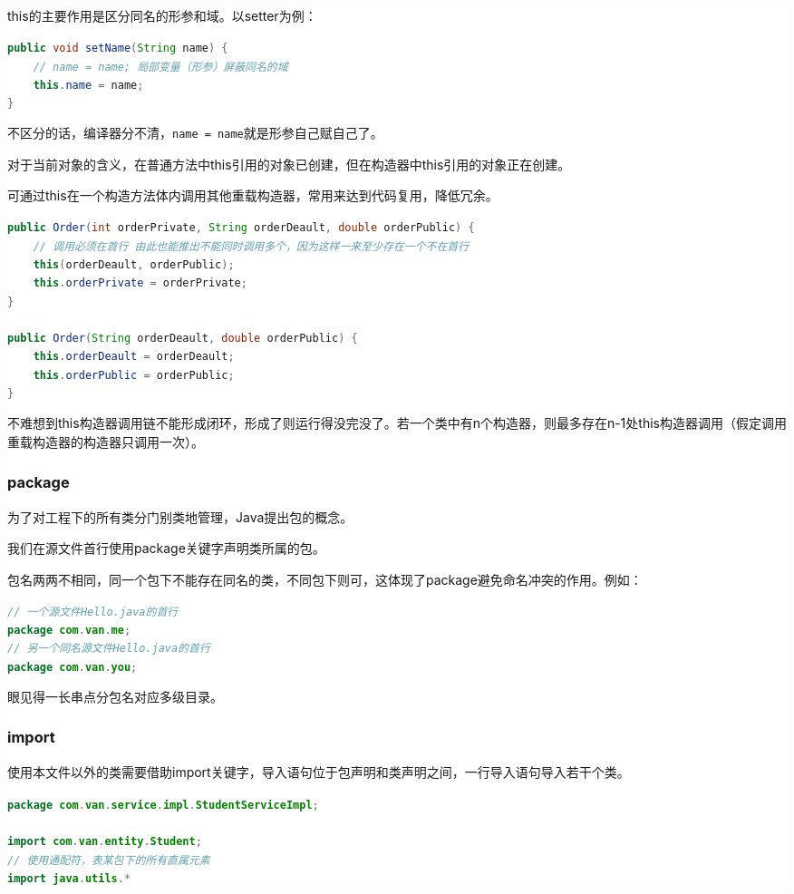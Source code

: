 
this的主要作用是区分同名的形参和域。以setter为例：

```java
public void setName(String name) {
    // name = name; 局部变量（形参）屏蔽同名的域
    this.name = name;
}
```

不区分的话，编译器分不清，`name = name`就是形参自己赋自己了。

对于当前对象的含义，在普通方法中this引用的对象已创建，但在构造器中this引用的对象正在创建。

可通过this在一个构造方法体内调用其他重载构造器，常用来达到代码复用，降低冗余。

```java
public Order(int orderPrivate, String orderDeault, double orderPublic) {
    // 调用必须在首行 由此也能推出不能同时调用多个，因为这样一来至少存在一个不在首行
    this(orderDeault, orderPublic);
    this.orderPrivate = orderPrivate;
}

public Order(String orderDeault, double orderPublic) {
    this.orderDeault = orderDeault;
    this.orderPublic = orderPublic;
}
```

不难想到this构造器调用链不能形成闭环，形成了则运行得没完没了。<span id="n">若一个类中有n个构造器，则最多存在n-1处this构造器调用（假定调用重载构造器的构造器只调用一次）。</span>

### package

为了对工程下的所有类分门别类地管理，Java提出包的概念。

我们在源文件首行使用package关键字声明类所属的包。

包名两两不相同，同一个包下不能存在同名的类，不同包下则可，这体现了package避免命名冲突的作用。例如：

```java
// 一个源文件Hello.java的首行
package com.van.me;
// 另一个同名源文件Hello.java的首行
package com.van.you;
```

眼见得一长串点分包名对应多级目录。

### import

使用本文件以外的类需要借助import关键字，导入语句位于包声明和类声明之间，一行导入语句导入若干个类。

```java
package com.van.service.impl.StudentServiceImpl;

import com.van.entity.Student;
// 使用通配符，表某包下的所有直属元素
import java.utils.*
```
